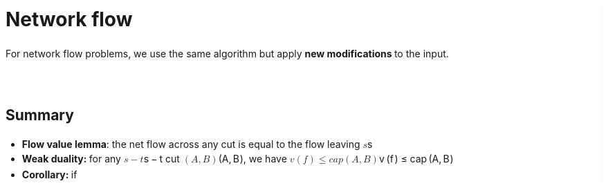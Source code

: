 <h1 id="network-flow">Network flow</h1><p>For network flow problems, we use the same algorithm but apply <strong>new modifications </strong>to the input.</p><p><br></p><h2 id="summary">Summary</h2><ul><li><strong>Flow value lemma</strong>: the net flow across any cut is equal to the flow leaving <span class="ql-formula" data-value="s">﻿<span contenteditable="false"><span class="katex"><span class="katex-mathml"><math><semantics><mrow><mi>s</mi></mrow><annotation encoding="application/x-tex">s</annotation></semantics></math></span><span class="katex-html" aria-hidden="true"><span class="base"><span class="strut" style="height: 0.43056em; vertical-align: 0em;"></span><span class="mord mathdefault">s</span></span></span></span></span>﻿</span> </li><li><strong>Weak duality: </strong>for any <span class="ql-formula" data-value="s-t">﻿<span contenteditable="false"><span class="katex"><span class="katex-mathml"><math><semantics><mrow><mi>s</mi><mo>−</mo><mi>t</mi></mrow><annotation encoding="application/x-tex">s-t</annotation></semantics></math></span><span class="katex-html" aria-hidden="true"><span class="base"><span class="strut" style="height: 0.66666em; vertical-align: -0.08333em;"></span><span class="mord mathdefault">s</span><span class="mspace" style="margin-right: 0.2222222222222222em;"></span><span class="mbin">−</span><span class="mspace" style="margin-right: 0.2222222222222222em;"></span></span><span class="base"><span class="strut" style="height: 0.61508em; vertical-align: 0em;"></span><span class="mord mathdefault">t</span></span></span></span></span>﻿</span> cut <span class="ql-formula" data-value="\left(A,B\right)">﻿<span contenteditable="false"><span class="katex"><span class="katex-mathml"><math><semantics><mrow><mo fence="true">(</mo><mi>A</mi><mo separator="true">,</mo><mi>B</mi><mo fence="true">)</mo></mrow><annotation encoding="application/x-tex">\left(A,B\right)</annotation></semantics></math></span><span class="katex-html" aria-hidden="true"><span class="base"><span class="strut" style="height: 1em; vertical-align: -0.25em;"></span><span class="minner"><span class="mopen delimcenter" style="top: 0em;">(</span><span class="mord mathdefault">A</span><span class="mpunct">,</span><span class="mspace" style="margin-right: 0.16666666666666666em;"></span><span style="margin-right: 0.05017em;" class="mord mathdefault">B</span><span class="mclose delimcenter" style="top: 0em;">)</span></span></span></span></span></span>﻿</span>, we have <span class="ql-formula" data-value="v\left(f\right)\le cap\left(A,B\right)">﻿<span contenteditable="false"><span class="katex"><span class="katex-mathml"><math><semantics><mrow><mi>v</mi><mrow><mo fence="true">(</mo><mi>f</mi><mo fence="true">)</mo></mrow><mo>≤</mo><mi>c</mi><mi>a</mi><mi>p</mi><mrow><mo fence="true">(</mo><mi>A</mi><mo separator="true">,</mo><mi>B</mi><mo fence="true">)</mo></mrow></mrow><annotation encoding="application/x-tex">v\left(f\right)\le cap\left(A,B\right)</annotation></semantics></math></span><span class="katex-html" aria-hidden="true"><span class="base"><span class="strut" style="height: 1em; vertical-align: -0.25em;"></span><span style="margin-right: 0.03588em;" class="mord mathdefault">v</span><span class="mspace" style="margin-right: 0.16666666666666666em;"></span><span class="minner"><span class="mopen delimcenter" style="top: 0em;">(</span><span style="margin-right: 0.10764em;" class="mord mathdefault">f</span><span class="mclose delimcenter" style="top: 0em;">)</span></span><span class="mspace" style="margin-right: 0.2777777777777778em;"></span><span class="mrel">≤</span><span class="mspace" style="margin-right: 0.2777777777777778em;"></span></span><span class="base"><span class="strut" style="height: 1em; vertical-align: -0.25em;"></span><span class="mord mathdefault">c</span><span class="mord mathdefault">a</span><span class="mord mathdefault">p</span><span class="mspace" style="margin-right: 0.16666666666666666em;"></span><span class="minner"><span class="mopen delimcenter" style="top: 0em;">(</span><span class="mord mathdefault">A</span><span class="mpunct">,</span><span class="mspace" style="margin-right: 0.16666666666666666em;"></span><span style="margin-right: 0.05017em;" class="mord mathdefault">B</span><span class="mclose delimcenter" style="top: 0em;">)</span></span></span></span></span></span>﻿</span> </li><li class="ql-indent-1"><strong>Corollary: </strong>if